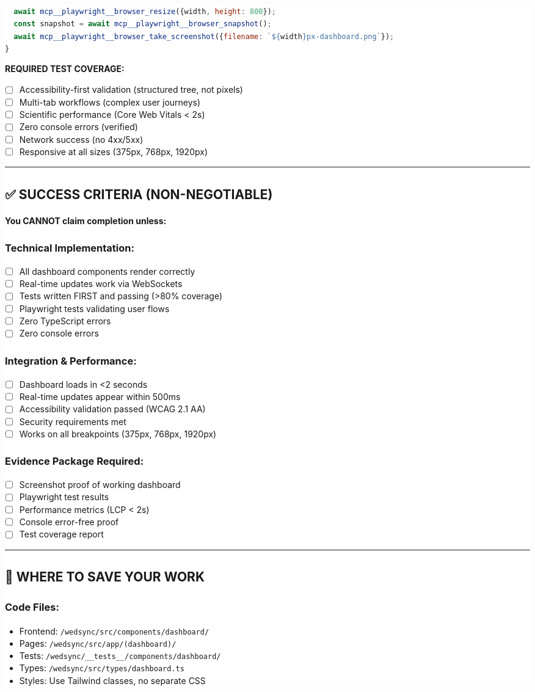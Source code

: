 ```javascript
  await mcp__playwright__browser_resize({width, height: 800});
  const snapshot = await mcp__playwright__browser_snapshot();
  await mcp__playwright__browser_take_screenshot({filename: `${width}px-dashboard.png`});
}
```

**REQUIRED TEST COVERAGE:**
- [ ] Accessibility-first validation (structured tree, not pixels)
- [ ] Multi-tab workflows (complex user journeys)
- [ ] Scientific performance (Core Web Vitals < 2s)
- [ ] Zero console errors (verified)
- [ ] Network success (no 4xx/5xx)
- [ ] Responsive at all sizes (375px, 768px, 1920px)

---

## ✅ SUCCESS CRITERIA (NON-NEGOTIABLE)

**You CANNOT claim completion unless:**

### Technical Implementation:
- [ ] All dashboard components render correctly
- [ ] Real-time updates work via WebSockets
- [ ] Tests written FIRST and passing (>80% coverage)
- [ ] Playwright tests validating user flows
- [ ] Zero TypeScript errors
- [ ] Zero console errors

### Integration & Performance:
- [ ] Dashboard loads in <2 seconds
- [ ] Real-time updates appear within 500ms
- [ ] Accessibility validation passed (WCAG 2.1 AA)
- [ ] Security requirements met
- [ ] Works on all breakpoints (375px, 768px, 1920px)

### Evidence Package Required:
- [ ] Screenshot proof of working dashboard
- [ ] Playwright test results
- [ ] Performance metrics (LCP < 2s)
- [ ] Console error-free proof
- [ ] Test coverage report

---

## 💾 WHERE TO SAVE YOUR WORK

### Code Files:
- Frontend: `/wedsync/src/components/dashboard/`
- Pages: `/wedsync/src/app/(dashboard)/`
- Tests: `/wedsync/__tests__/components/dashboard/`
- Types: `/wedsync/src/types/dashboard.ts`
- Styles: Use Tailwind classes, no separate CSS

